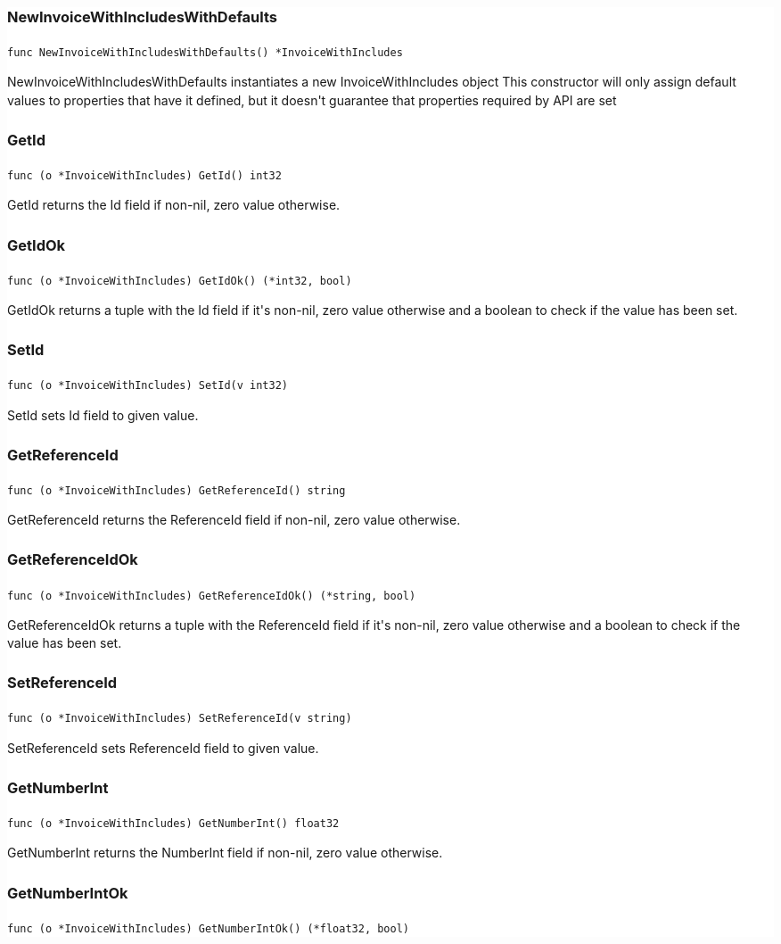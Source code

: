 ### NewInvoiceWithIncludesWithDefaults

`func NewInvoiceWithIncludesWithDefaults() *InvoiceWithIncludes`

NewInvoiceWithIncludesWithDefaults instantiates a new InvoiceWithIncludes object
This constructor will only assign default values to properties that have it defined,
but it doesn't guarantee that properties required by API are set

### GetId

`func (o *InvoiceWithIncludes) GetId() int32`

GetId returns the Id field if non-nil, zero value otherwise.

### GetIdOk

`func (o *InvoiceWithIncludes) GetIdOk() (*int32, bool)`

GetIdOk returns a tuple with the Id field if it's non-nil, zero value otherwise
and a boolean to check if the value has been set.

### SetId

`func (o *InvoiceWithIncludes) SetId(v int32)`

SetId sets Id field to given value.


### GetReferenceId

`func (o *InvoiceWithIncludes) GetReferenceId() string`

GetReferenceId returns the ReferenceId field if non-nil, zero value otherwise.

### GetReferenceIdOk

`func (o *InvoiceWithIncludes) GetReferenceIdOk() (*string, bool)`

GetReferenceIdOk returns a tuple with the ReferenceId field if it's non-nil, zero value otherwise
and a boolean to check if the value has been set.

### SetReferenceId

`func (o *InvoiceWithIncludes) SetReferenceId(v string)`

SetReferenceId sets ReferenceId field to given value.


### GetNumberInt

`func (o *InvoiceWithIncludes) GetNumberInt() float32`

GetNumberInt returns the NumberInt field if non-nil, zero value otherwise.

### GetNumberIntOk

`func (o *InvoiceWithIncludes) GetNumberIntOk() (*float32, bool)`
